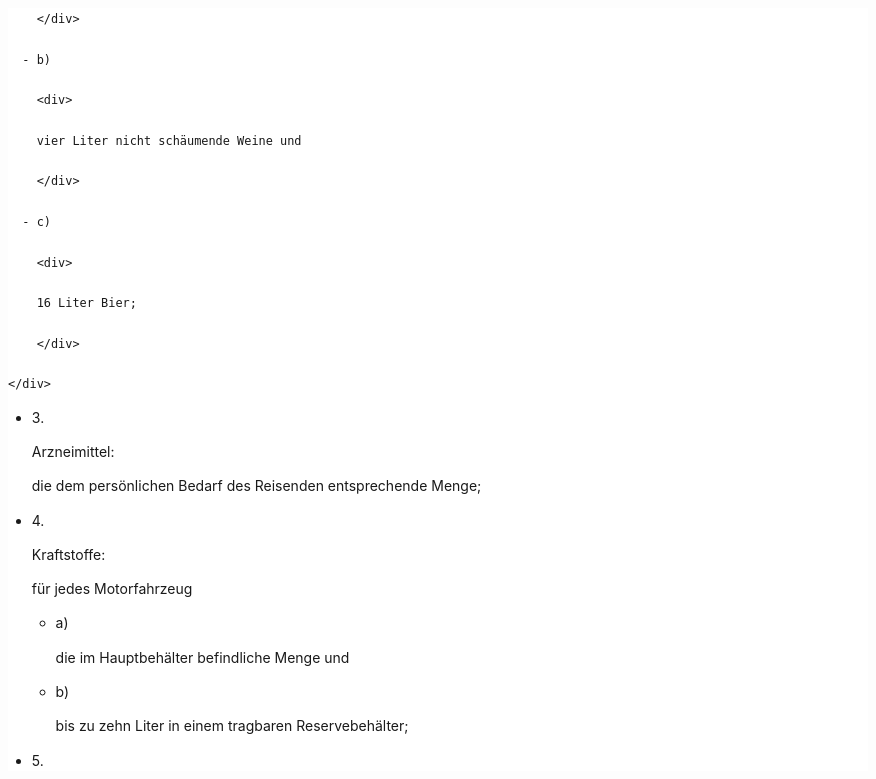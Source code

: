         </div>
    
      - b)
        
        <div>
        
        vier Liter nicht schäumende Weine und
        
        </div>
    
      - c)
        
        <div>
        
        16 Liter Bier;
        
        </div>
    
    </div>

  - 3\.
    
    <div>
    
    Arzneimittel:
    
    </div>
    
    <div>
    
    die dem persönlichen Bedarf des Reisenden entsprechende Menge;
    
    </div>

  - 4\.
    
    <div>
    
    Kraftstoffe:
    
    </div>
    
    <div>
    
    für jedes Motorfahrzeug
    
      - a)
        
        <div>
        
        die im Hauptbehälter befindliche Menge und
        
        </div>
    
      - b)
        
        <div>
        
        bis zu zehn Liter in einem tragbaren Reservebehälter;
        
        </div>
    
    </div>

  - 5\.
    